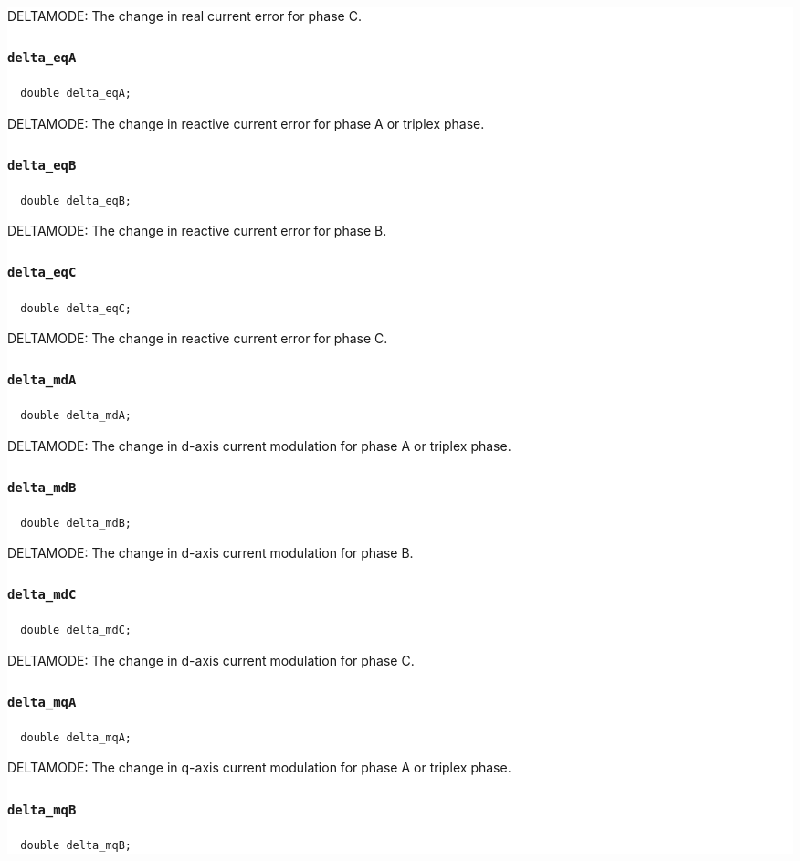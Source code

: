 DELTAMODE: The change in real current error for phase C.

### `delta_eqA`
~~~
  double delta_eqA;
~~~

DELTAMODE: The change in reactive current error for phase A or triplex phase.

### `delta_eqB`
~~~
  double delta_eqB;
~~~

DELTAMODE: The change in reactive current error for phase B.

### `delta_eqC`
~~~
  double delta_eqC;
~~~

DELTAMODE: The change in reactive current error for phase C.

### `delta_mdA`
~~~
  double delta_mdA;
~~~

DELTAMODE: The change in d-axis current modulation for phase A or triplex phase.

### `delta_mdB`
~~~
  double delta_mdB;
~~~

DELTAMODE: The change in d-axis current modulation for phase B.

### `delta_mdC`
~~~
  double delta_mdC;
~~~

DELTAMODE: The change in d-axis current modulation for phase C.

### `delta_mqA`
~~~
  double delta_mqA;
~~~

DELTAMODE: The change in q-axis current modulation for phase A or triplex phase.

### `delta_mqB`
~~~
  double delta_mqB;
~~~
